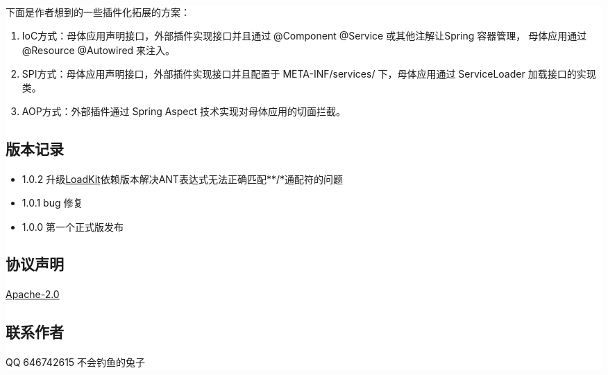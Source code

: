 
下面是作者想到的一些插件化拓展的方案：

1. IoC方式：母体应用声明接口，外部插件实现接口并且通过 @Component @Service 或其他注解让Spring 容器管理， 母体应用通过 @Resource @Autowired 来注入。

2. SPI方式：母体应用声明接口，外部插件实现接口并且配置于 META-INF/services/ 下，母体应用通过 ServiceLoader 加载接口的实现类。

3. AOP方式：外部插件通过 Spring Aspect 技术实现对母体应用的切面拦截。


## 版本记录
* 1.0.2 升级[LoadKit](https://github.com/core-lib/loadkit)依赖版本解决ANT表达式无法正确匹配**/*通配符的问题

* 1.0.1 bug 修复

* 1.0.0 第一个正式版发布

## 协议声明
[Apache-2.0](http://www.apache.org/licenses/LICENSE-2.0)

## 联系作者
QQ 646742615 不会钓鱼的兔子